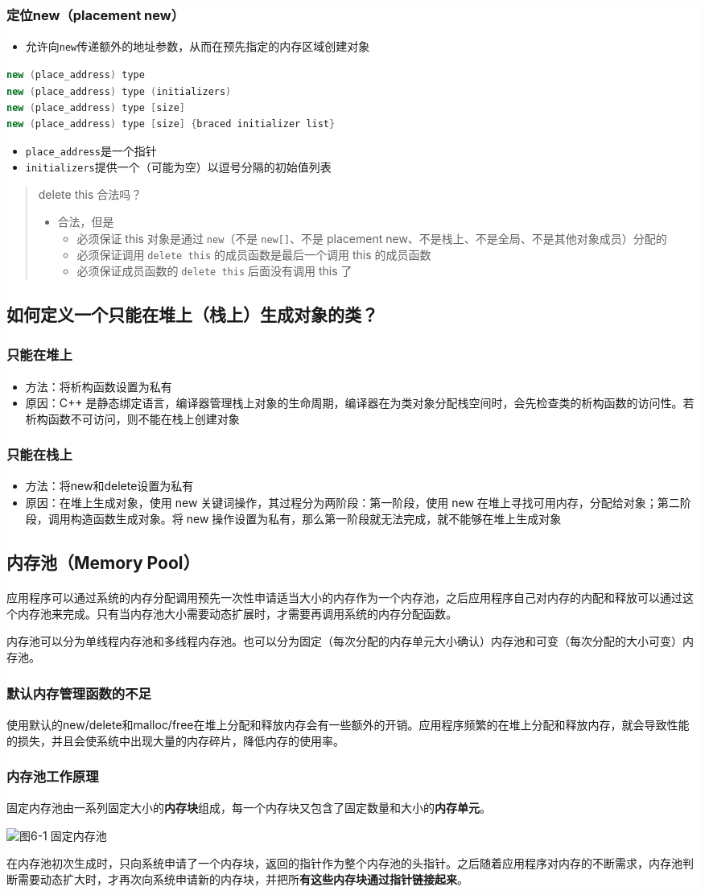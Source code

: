 ### 定位new（placement new）

- 允许向`new`传递额外的地址参数，从而在预先指定的内存区域创建对象

```c++
new (place_address) type
new (place_address) type (initializers)
new (place_address) type [size]
new (place_address) type [size] {braced initializer list}
```

- `place_address`是一个指针
- `initializers`提供一个（可能为空）以逗号分隔的初始值列表

> delete this 合法吗？
>
> - 合法，但是
>   - 必须保证 this 对象是通过 `new`（不是 `new[]`、不是 placement new、不是栈上、不是全局、不是其他对象成员）分配的
>   - 必须保证调用 `delete this` 的成员函数是最后一个调用 this 的成员函数
>   - 必须保证成员函数的 `delete this` 后面没有调用 this 了

## 如何定义一个只能在堆上（栈上）生成对象的类？

### 只能在堆上

- 方法：将析构函数设置为私有
- 原因：C++ 是静态绑定语言，编译器管理栈上对象的生命周期，编译器在为类对象分配栈空间时，会先检查类的析构函数的访问性。若析构函数不可访问，则不能在栈上创建对象

### 只能在栈上

- 方法：将new和delete设置为私有
- 原因：在堆上生成对象，使用 new 关键词操作，其过程分为两阶段：第一阶段，使用 new 在堆上寻找可用内存，分配给对象；第二阶段，调用构造函数生成对象。将 new 操作设置为私有，那么第一阶段就无法完成，就不能够在堆上生成对象

## 内存池（Memory Pool）

应用程序可以通过系统的内存分配调用预先一次性申请适当大小的内存作为一个内存池，之后应用程序自己对内存的内配和释放可以通过这个内存池来完成。只有当内存池大小需要动态扩展时，才需要再调用系统的内存分配函数。

内存池可以分为单线程内存池和多线程内存池。也可以分为固定（每次分配的内存单元大小确认）内存池和可变（每次分配的大小可变）内存池。

### 默认内存管理函数的不足

使用默认的new/delete和malloc/free在堆上分配和释放内存会有一些额外的开销。应用程序频繁的在堆上分配和释放内存，就会导致性能的损失，并且会使系统中出现大量的内存碎片，降低内存的使用率。

### 内存池工作原理

固定内存池由一系列固定大小的**内存块**组成，每一个内存块又包含了固定数量和大小的**内存单元**。

![图6-1  固定内存池](C:/Users/free/Desktop/面试/interviewmd/assets/post/others/memorypool.png)

在内存池初次生成时，只向系统申请了一个内存块，返回的指针作为整个内存池的头指针。之后随着应用程序对内存的不断需求，内存池判断需要动态扩大时，才再次向系统申请新的内存块，并把所**有这些内存块通过指针链接起来**。
